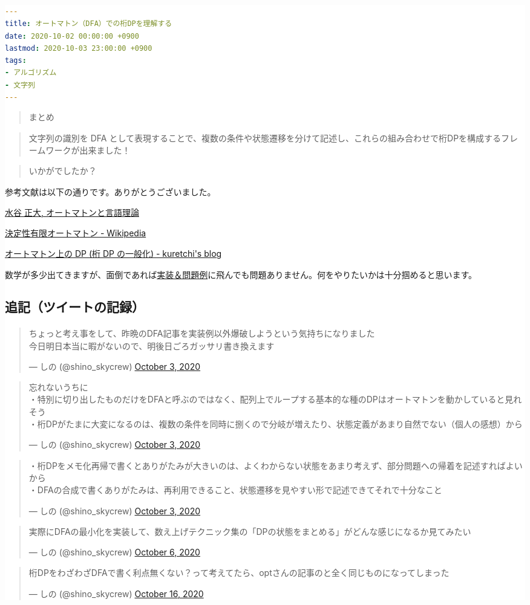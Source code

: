 ```yaml
---
title: オートマトン（DFA）での桁DPを理解する
date: 2020-10-02 00:00:00 +0900
lastmod: 2020-10-03 23:00:00 +0900
tags:
- アルゴリズム
- 文字列
---
```


> まとめ

> 文字列の識別を DFA として表現することで、複数の条件や状態遷移を分けて記述し、これらの組み合わせで桁DPを構成するフレームワークが出来ました！

> いかがでしたか？

参考文献は以下の通りです。ありがとうございました。

[水谷 正大, オートマトンと言語理論](https://www.isc.meiji.ac.jp/~mizutani/cs/automata/automatonbook.pdf)

[決定性有限オートマトン - Wikipedia](https://ja.wikipedia.org/wiki/%E6%B1%BA%E5%AE%9A%E6%80%A7%E6%9C%89%E9%99%90%E3%82%AA%E3%83%BC%E3%83%88%E3%83%9E%E3%83%88%E3%83%B3)

[オートマトン上の DP (桁 DP の一般化) - kuretchi's blog](https://kuretchi.github.io/blog/entries/automaton-dp/)

数学が多少出てきますが、面倒であれば[実装＆問題例](#実装問題例)に飛んでも問題ありません。何をやりたいかは十分掴めると思います。

## 追記（ツイートの記録）

<blockquote class="twitter-tweet"><p lang="ja" dir="ltr">ちょっと考え事をして、昨晩のDFA記事を実装例以外爆破しようという気持ちになりました<br>今日明日本当に暇がないので、明後日ごろガッサリ書き換えます</p>&mdash; しの (@shino_skycrew) <a href="https://twitter.com/shino_skycrew/status/1312379305645621248?ref_src=twsrc%5Etfw">October 3, 2020</a></blockquote> <script async src="https://platform.twitter.com/widgets.js" charset="utf-8"></script>

<blockquote class="twitter-tweet" data-conversation="none"><p lang="ja" dir="ltr">忘れないうちに<br>・特別に切り出したものだけをDFAと呼ぶのではなく、配列上でループする基本的な種のDPはオートマトンを動かしていると見れそう<br>・桁DPがたまに大変になるのは、複数の条件を同時に捌くので分岐が増えたり、状態定義があまり自然でない（個人の感想）から</p>&mdash; しの (@shino_skycrew) <a href="https://twitter.com/shino_skycrew/status/1312380791360385024?ref_src=twsrc%5Etfw">October 3, 2020</a></blockquote> <script async src="https://platform.twitter.com/widgets.js" charset="utf-8"></script>

<blockquote class="twitter-tweet" data-conversation="none"><p lang="ja" dir="ltr">・桁DPをメモ化再帰で書くとありがたみが大きいのは、よくわからない状態をあまり考えず、部分問題への帰着を記述すればよいから<br>・DFAの合成で書くありがたみは、再利用できること、状態遷移を見やすい形で記述できてそれで十分なこと</p>&mdash; しの (@shino_skycrew) <a href="https://twitter.com/shino_skycrew/status/1312382469673418752?ref_src=twsrc%5Etfw">October 3, 2020</a></blockquote> <script async src="https://platform.twitter.com/widgets.js" charset="utf-8"></script>

<blockquote class="twitter-tweet"><p lang="ja" dir="ltr">実際にDFAの最小化を実装して、数え上げテクニック集の「DPの状態をまとめる」がどんな感じになるか見てみたい</p>&mdash; しの (@shino_skycrew) <a href="https://twitter.com/shino_skycrew/status/1313315786727907328?ref_src=twsrc%5Etfw">October 6, 2020</a></blockquote> <script async src="https://platform.twitter.com/widgets.js" charset="utf-8"></script>

<blockquote class="twitter-tweet"><p lang="ja" dir="ltr">桁DPをわざわざDFAで書く利点無くない？って考えてたら、optさんの記事のと全く同じものになってしまった</p>&mdash; しの (@shino_skycrew) <a href="https://twitter.com/shino_skycrew/status/1316963789540044801?ref_src=twsrc%5Etfw">October 16, 2020</a></blockquote> <script async src="https://platform.twitter.com/widgets.js" charset="utf-8"></script>
